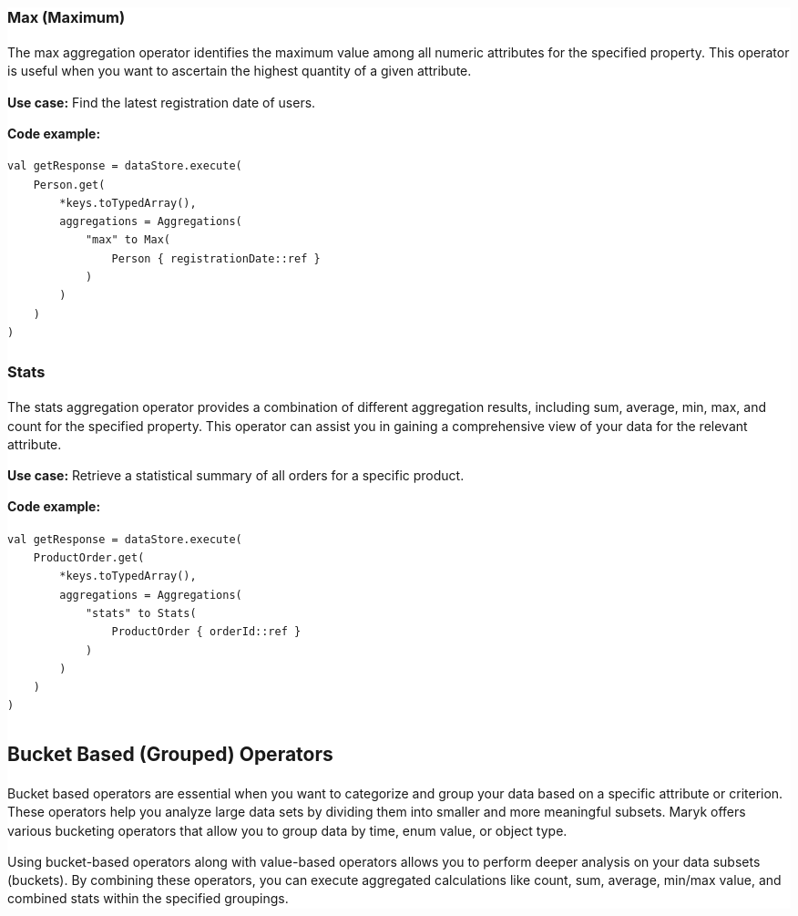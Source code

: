 ### Max (Maximum)

The max aggregation operator identifies the maximum value among all numeric attributes for the specified property. This operator is useful when you want to ascertain the highest quantity of a given attribute.

**Use case:** Find the latest registration date of users.

**Code example:**
```
val getResponse = dataStore.execute(
    Person.get(
        *keys.toTypedArray(),
        aggregations = Aggregations(
            "max" to Max(
                Person { registrationDate::ref }
            )
        )
    )
)
```

### Stats

The stats aggregation operator provides a combination of different aggregation results, including sum, average, min, max, and count for the specified property. This operator can assist you in gaining a comprehensive view of your data for the relevant attribute.

**Use case:** Retrieve a statistical summary of all orders for a specific product.

**Code example:**
```
val getResponse = dataStore.execute(
    ProductOrder.get(
        *keys.toTypedArray(),
        aggregations = Aggregations(
            "stats" to Stats(
                ProductOrder { orderId::ref }
            )
        )
    )
)
```

## Bucket Based (Grouped) Operators

Bucket based operators are essential when you want to categorize and group your data based on a
specific attribute or criterion. These operators help you analyze large data sets by dividing 
them into smaller and more meaningful subsets. Maryk offers various bucketing operators that 
allow you to group data by time, enum value, or object type.

Using bucket-based operators along with value-based operators allows you to perform deeper
analysis on your data subsets (buckets). By combining these operators, you can execute aggregated
calculations like count, sum, average, min/max value, and combined stats within the specified
groupings.

